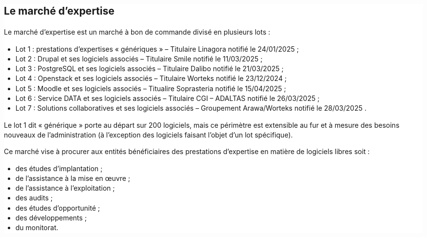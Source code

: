 ## Le marché d’expertise

Le marché d’expertise est un marché à bon de commande divisé en plusieurs lots :

- Lot 1 : prestations d’expertises « génériques » – Titulaire Linagora notifié le 24/01/2025 ; 
- Lot 2 : Drupal et ses logiciels associés – Titulaire Smile notifié le 11/03/2025 ; 
- Lot 3 : PostgreSQL et ses logiciels associés – Titulaire Dalibo notifié le 21/03/2025 ; 
- Lot 4 : Openstack et ses logiciels associés – Titulaire Worteks notifié le 23/12/2024 ; 
- Lot 5 : Moodle et ses logiciels associés – Titualire Soprasteria notifié le 15/04/2025 ;
- Lot 6 : Service DATA et ses logiciels associés – Titulaire CGI – ADALTAS notifié le 26/03/2025 ;
- Lot 7 : Solutions collaboratives et ses logiciels associés – Groupement Arawa/Worteks notifié le 28/03/2025 . 

Le lot 1 dit « générique » porte au départ sur 200 logiciels, mais ce périmètre est extensible au fur et à mesure des besoins nouveaux de l’administration (à l’exception des logiciels faisant l’objet d’un lot spécifique).

Ce marché vise à procurer aux entités bénéficiaires des prestations d’expertise en matière de logiciels libres soit :

- des études d’implantation ;
- de l’assistance à la mise en œuvre ;
- de l’assistance à l’exploitation ;
- des audits ;
- des études d’opportunité ;
- des développements ;
- du monitorat.
